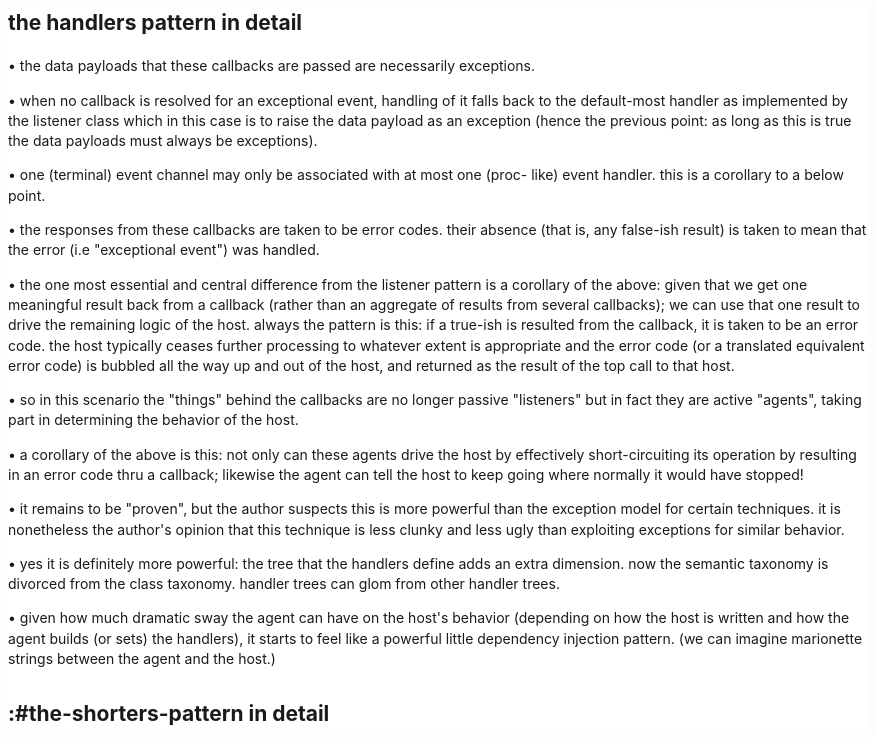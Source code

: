 


## the handlers pattern in detail

• the data payloads that these callbacks are passed are necessarily
  exceptions.

• when no callback is resolved for an exceptional event, handling of it falls
  back to the default-most handler as implemented by the listener class which
  in this case is to raise the data payload as an exception (hence the
  previous point: as long as this is true the data payloads must always be
  exceptions).

• one (terminal) event channel may only be associated with at most one (proc-
  like) event handler. this is a corollary to a below point.

• the responses from these callbacks are taken to be error codes. their
  absence (that is, any false-ish result) is taken to mean that the error (i.e
  "exceptional event") was handled.

• the one most essential and central difference from the listener pattern is a
  corollary of the above: given that we get one meaningful result back from a
  callback (rather than an aggregate of results from several callbacks); we
  can use that one result to drive the remaining logic of the host. always
  the pattern is this: if a true-ish is resulted from the callback, it is
  taken to be an error code. the host typically ceases further processing to
  whatever extent is appropriate and the error code (or a translated
  equivalent error code) is bubbled all the way up and out of the host, and
  returned as the result of the top call to that host.

• so in this scenario the "things" behind the callbacks are no longer passive
  "listeners" but in fact they are active "agents", taking part in determining
  the behavior of the host.

• a corollary of the above is this: not only can these agents drive the host
  by effectively short-circuiting its operation by resulting in an error code
  thru a callback; likewise the agent can tell the host to keep going where
  normally it would have stopped!

• it remains to be "proven", but the author suspects this is more powerful
  than the exception model for certain techniques. it is nonetheless the
  author's opinion that this technique is less clunky and less ugly than
  exploiting exceptions for similar behavior.

• yes it is definitely more powerful: the tree that the handlers define adds
  an extra dimension. now the semantic taxonomy is divorced from the class
  taxonomy. handler trees can glom from other handler trees.

• given how much dramatic sway the agent can have on the host's behavior
  (depending on how the host is written and how the agent builds (or sets)
  the handlers), it starts to feel like a powerful little dependency injection
  pattern. (we can imagine marionette strings between the agent and the host.)




## :#the-shorters-pattern in detail
